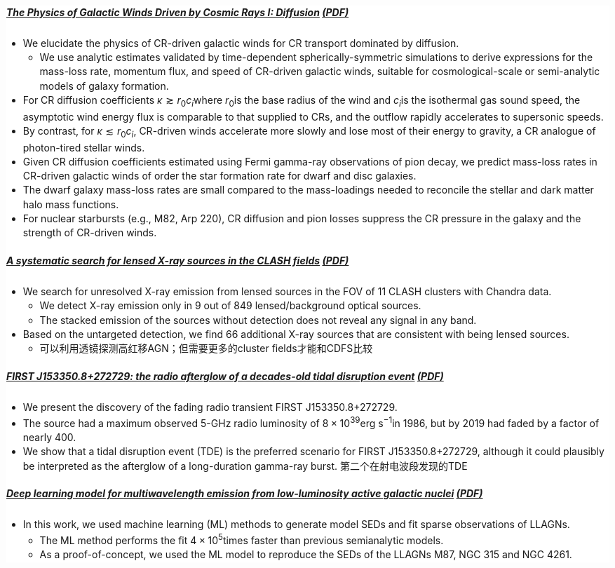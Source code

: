 ##### [The Physics of Galactic Winds Driven by Cosmic Rays I: Diffusion](http://arxiv.org/abs/2102.05696) [(PDF)](http://arxiv.org/pdf/2102.05696.pdf)

- We elucidate the physics of CR-driven galactic winds for CR transport dominated by diffusion.
	- We use analytic estimates validated by time-dependent spherically-symmetric simulations to derive expressions for the mass-loss rate, momentum flux, and speed of CR-driven galactic winds, suitable for cosmological-scale or semi-analytic models of galaxy formation.
- For CR diffusion coefficients $\kappa \gtrsim r_0 c_i$where $r_0$is the base radius of the wind and $c_i$is the isothermal gas sound speed, the asymptotic wind energy flux is comparable to that supplied to CRs, and the outflow rapidly accelerates to supersonic speeds.
- By contrast, for $\kappa \lesssim r_0 c_i$, CR-driven winds accelerate more slowly and lose most of their energy to gravity, a CR analogue of photon-tired stellar winds.
- Given CR diffusion coefficients estimated using Fermi gamma-ray observations of pion decay, we predict mass-loss rates in CR-driven galactic winds of order the star formation rate for dwarf and disc galaxies.
- The dwarf galaxy mass-loss rates are small compared to the mass-loadings needed to reconcile the stellar and dark matter halo mass functions.
- For nuclear starbursts (e.g., M82, Arp 220), CR diffusion and pion losses suppress the CR pressure in the galaxy and the strength of CR-driven winds.

##### [A systematic search for lensed X-ray sources in the CLASH fields](http://arxiv.org/abs/2102.05788) [(PDF)](http://arxiv.org/pdf/2102.05788.pdf)

- We search for unresolved X-ray emission from lensed sources in the FOV of 11 CLASH clusters with Chandra data.
	- We detect X-ray emission only in 9 out of 849 lensed/background optical sources.
	- The stacked emission of the sources without detection does not reveal any signal in any band.
- Based on the untargeted detection, we find 66 additional X-ray sources that are consistent with being lensed sources.
	- 可以利用透镜探测高红移AGN；但需要更多的cluster fields才能和CDFS比较

##### [FIRST J153350.8+272729: the radio afterglow of a decades-old tidal disruption event](http://arxiv.org/abs/2102.05795) [(PDF)](http://arxiv.org/pdf/2102.05795.pdf)

- We present the discovery of the fading radio transient FIRST J153350.8+272729.
- The source had a maximum observed 5-GHz radio luminosity of $8\times10^{39}$erg s$^{-1}$in 1986, but by 2019 had faded by a factor of nearly 400.
- We show that a tidal disruption event (TDE) is the preferred scenario for FIRST J153350.8+272729, although it could plausibly be interpreted as the afterglow of a long-duration gamma-ray burst. 第二个在射电波段发现的TDE

##### [Deep learning model for multiwavelength emission from low-luminosity active galactic nuclei](http://arxiv.org/abs/2102.05809) [(PDF)](http://arxiv.org/pdf/2102.05809.pdf)

- In this work, we used machine learning (ML) methods to generate model SEDs and fit sparse observations of LLAGNs.
	- The ML method performs the fit $4 \times 10^5$times faster than previous semianalytic models.
	- As a proof-of-concept, we used the ML model to reproduce the SEDs of the LLAGNs M87, NGC 315 and NGC 4261.
